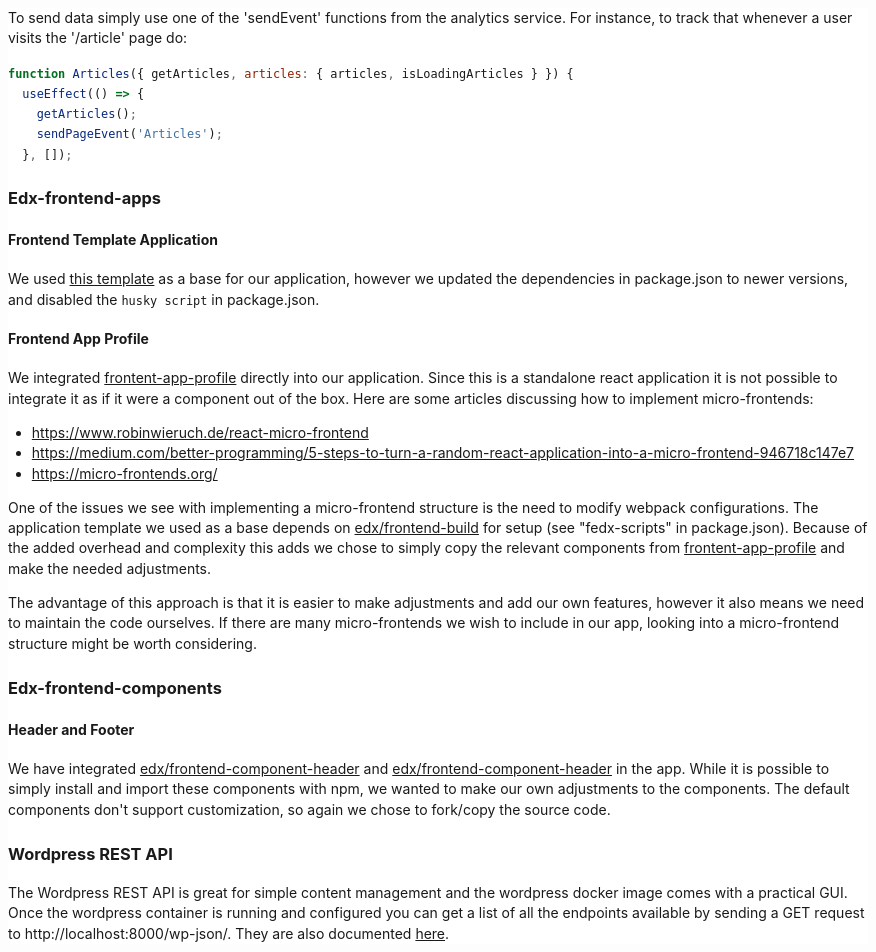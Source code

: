 To send data simply use one of the 'sendEvent' functions from the analytics service. For instance, to track that whenever a user visits the '/article' page do:

```javascript
function Articles({ getArticles, articles: { articles, isLoadingArticles } }) {
  useEffect(() => {
    getArticles();
    sendPageEvent('Articles');
  }, []);
```

### Edx-frontend-apps

#### Frontend Template Application

We used [this template](https://github.com/edx/frontend-template-application/blob/master/package.json) as a base for our application, however we updated the dependencies in package.json to newer versions, and disabled the `husky script` in package.json.

#### Frontend App Profile

We integrated [frontent-app-profile](https://github.com/edx/frontend-app-profile) directly into our application. Since this is a standalone react application it is not possible to integrate it as if it were a component out of the box. Here are some articles discussing how to implement micro-frontends:

- https://www.robinwieruch.de/react-micro-frontend
- https://medium.com/better-programming/5-steps-to-turn-a-random-react-application-into-a-micro-frontend-946718c147e7
- https://micro-frontends.org/

One of the issues we see with implementing a micro-frontend structure is the need to modify webpack configurations. The application template we used as a base depends on [edx/frontend-build](https://github.com/edx/frontend-build#readme) for setup (see "fedx-scripts" in package.json). Because of the added overhead and complexity this adds we chose to simply copy the relevant components from [frontent-app-profile](https://github.com/edx/frontend-app-profile) and make the needed adjustments.

The advantage of this approach is that it is easier to make adjustments and add our own features, however it also means we need to maintain the code ourselves. If there are many micro-frontends we wish to include in our app, looking into a micro-frontend structure might be worth considering.

### Edx-frontend-components

#### Header and Footer

We have integrated [edx/frontend-component-header](https://github.com/edx/frontend-component-header) and [edx/frontend-component-header](https://github.com/edx/frontend-component-header) in the app. While it is possible to simply install and import these components with npm, we wanted to make our own adjustments to the components. The default components don't support customization, so again we chose to fork/copy the source code.

### Wordpress REST API

The Wordpress REST API is great for simple content management and the wordpress docker image comes with a practical GUI. Once the wordpress container is running and configured you can get a list of all the endpoints available by sending a GET request to http://localhost:8000/wp-json/. They are also documented [here](https://developer.wordpress.org/rest-api/reference/).
